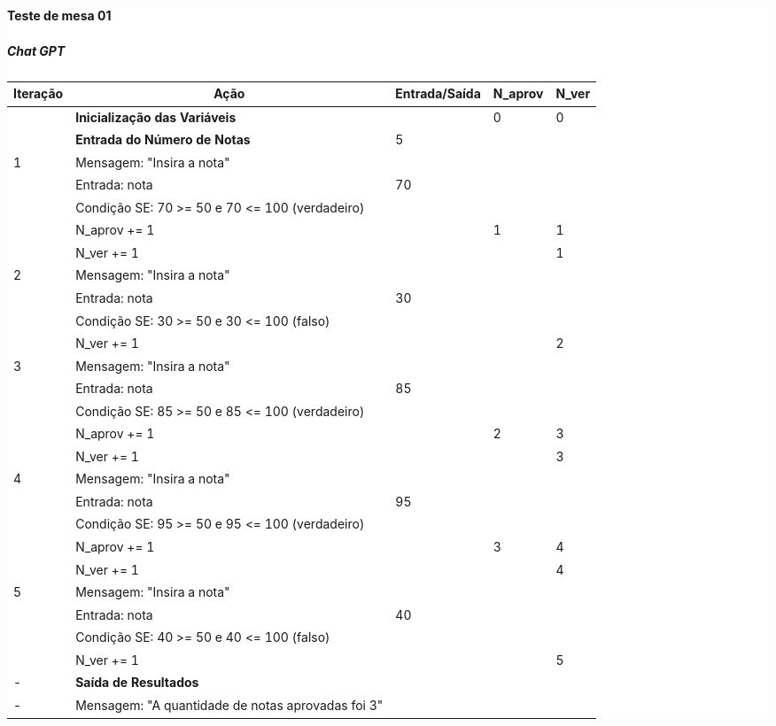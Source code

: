 #### Teste de mesa 01
##### Chat GPT
| Iteração | Ação                                              | Entrada/Saída  | N_aprov | N_ver |
|----------|---------------------------------------------------|----------------|---------|-------|
|         | **Inicialização das Variáveis**                   |                | 0       | 0     |
|         | **Entrada do Número de Notas**                    | 5              |         |       |
| 1        | Mensagem: "Insira a nota"                         |                |         |       |
|          | Entrada: nota                                     | 70             |         |       |
|          | Condição SE: 70 >= 50 e 70 <= 100 (verdadeiro)   |                |         |       |
|          |  N_aprov += 1                                    |                | 1       | 1     |
|          |  N_ver += 1                                      |                |         | 1     |
| 2        | Mensagem: "Insira a nota"                         |                |         |       |
|          | Entrada: nota                                     | 30             |         |       |
|          | Condição SE: 30 >= 50 e 30 <= 100 (falso)        |                |         |       |
|          |  N_ver += 1                                      |                |         | 2     |
| 3        | Mensagem: "Insira a nota"                         |                |         |       |
|          | Entrada: nota                                     | 85             |         |       |
|          | Condição SE: 85 >= 50 e 85 <= 100 (verdadeiro)   |                |         |       |
|          |  N_aprov += 1                                    |                | 2       | 3     |
|          |  N_ver += 1                                      |                |         | 3     |
| 4        | Mensagem: "Insira a nota"                         |                |         |       |
|          | Entrada: nota                                     | 95             |         |       |
|          | Condição SE: 95 >= 50 e 95 <= 100 (verdadeiro)   |                |         |       |
|          |  N_aprov += 1                                    |                | 3       | 4     |
|          |  N_ver += 1                                      |                |         | 4     |
| 5        | Mensagem: "Insira a nota"                         |                |         |       |
|          | Entrada: nota                                     | 40             |         |       |
|          | Condição SE: 40 >= 50 e 40 <= 100 (falso)        |                |         |       |
|          |  N_ver += 1                                      |                |         | 5     |
| -        | **Saída de Resultados**                           |                |         |       |
| -        | Mensagem: "A quantidade de notas aprovadas foi 3"|                |         |       |
